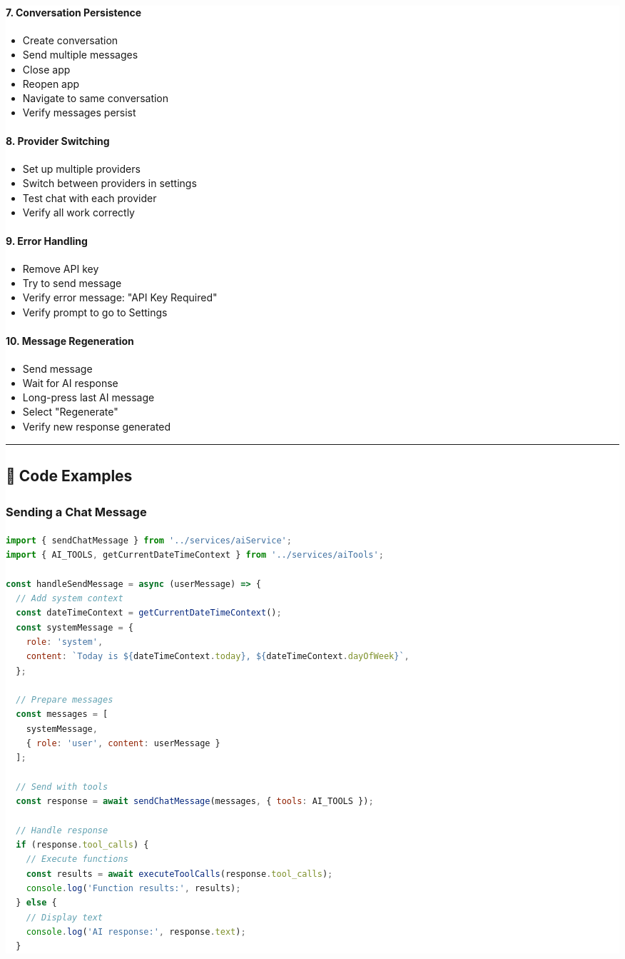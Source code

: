 #### 7. Conversation Persistence
- Create conversation
- Send multiple messages
- Close app
- Reopen app
- Navigate to same conversation
- Verify messages persist

#### 8. Provider Switching
- Set up multiple providers
- Switch between providers in settings
- Test chat with each provider
- Verify all work correctly

#### 9. Error Handling
- Remove API key
- Try to send message
- Verify error message: "API Key Required"
- Verify prompt to go to Settings

#### 10. Message Regeneration
- Send message
- Wait for AI response
- Long-press last AI message
- Select "Regenerate"
- Verify new response generated

---

## 📝 Code Examples

### Sending a Chat Message

```javascript
import { sendChatMessage } from '../services/aiService';
import { AI_TOOLS, getCurrentDateTimeContext } from '../services/aiTools';

const handleSendMessage = async (userMessage) => {
  // Add system context
  const dateTimeContext = getCurrentDateTimeContext();
  const systemMessage = {
    role: 'system',
    content: `Today is ${dateTimeContext.today}, ${dateTimeContext.dayOfWeek}`,
  };

  // Prepare messages
  const messages = [
    systemMessage,
    { role: 'user', content: userMessage }
  ];

  // Send with tools
  const response = await sendChatMessage(messages, { tools: AI_TOOLS });
  
  // Handle response
  if (response.tool_calls) {
    // Execute functions
    const results = await executeToolCalls(response.tool_calls);
    console.log('Function results:', results);
  } else {
    // Display text
    console.log('AI response:', response.text);
  }
```